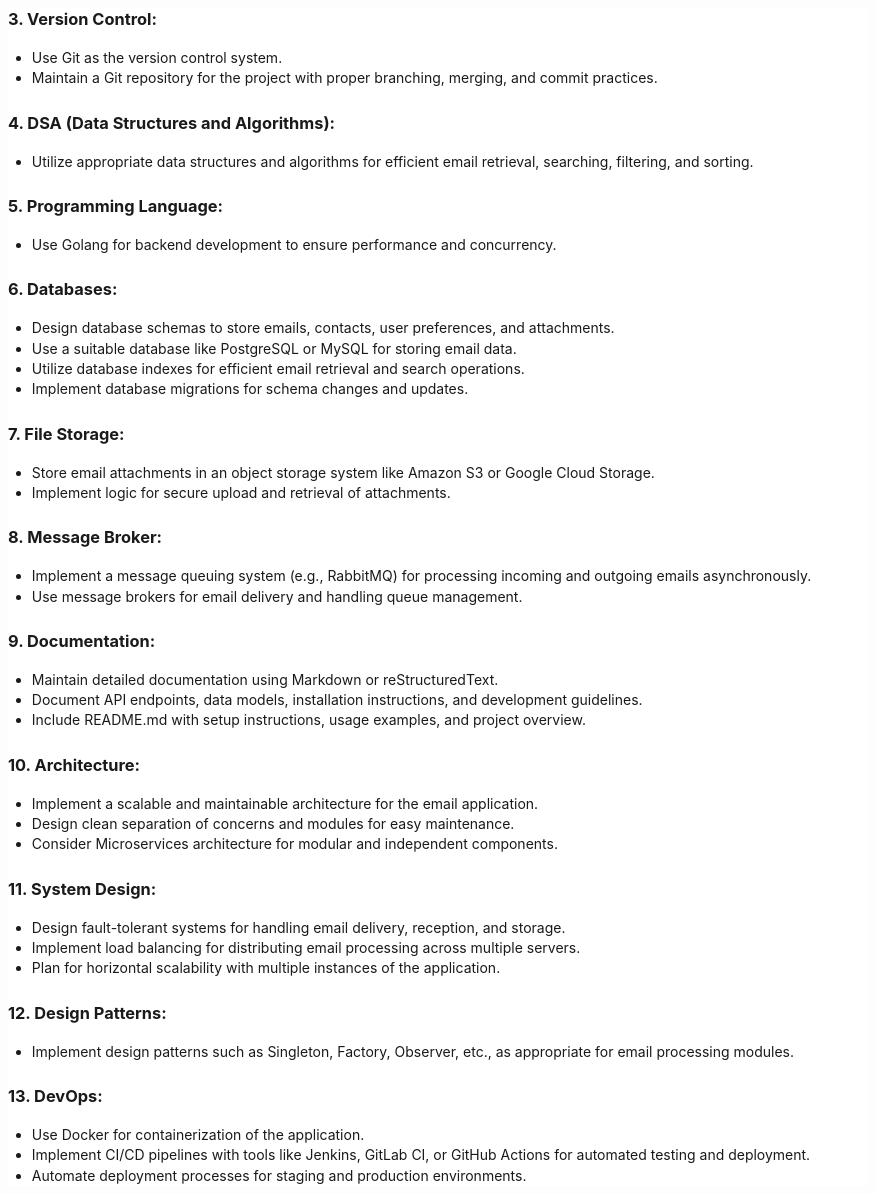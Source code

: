 ### 3. Version Control:
- Use Git as the version control system.
- Maintain a Git repository for the project with proper branching, merging, and commit practices.

### 4. DSA (Data Structures and Algorithms):
- Utilize appropriate data structures and algorithms for efficient email retrieval, searching, filtering, and sorting.

### 5. Programming Language:
- Use Golang for backend development to ensure performance and concurrency.

### 6. Databases:
- Design database schemas to store emails, contacts, user preferences, and attachments.
- Use a suitable database like PostgreSQL or MySQL for storing email data.
- Utilize database indexes for efficient email retrieval and search operations.
- Implement database migrations for schema changes and updates.

### 7. File Storage:
- Store email attachments in an object storage system like Amazon S3 or Google Cloud Storage.
- Implement logic for secure upload and retrieval of attachments.

### 8. Message Broker:
- Implement a message queuing system (e.g., RabbitMQ) for processing incoming and outgoing emails asynchronously.
- Use message brokers for email delivery and handling queue management.

### 9. Documentation:
- Maintain detailed documentation using Markdown or reStructuredText.
- Document API endpoints, data models, installation instructions, and development guidelines.
- Include README.md with setup instructions, usage examples, and project overview.

### 10. Architecture:
- Implement a scalable and maintainable architecture for the email application.
- Design clean separation of concerns and modules for easy maintenance.
- Consider Microservices architecture for modular and independent components.

### 11. System Design:
- Design fault-tolerant systems for handling email delivery, reception, and storage.
- Implement load balancing for distributing email processing across multiple servers.
- Plan for horizontal scalability with multiple instances of the application.

### 12. Design Patterns:
- Implement design patterns such as Singleton, Factory, Observer, etc., as appropriate for email processing modules.

### 13. DevOps:
- Use Docker for containerization of the application.
- Implement CI/CD pipelines with tools like Jenkins, GitLab CI, or GitHub Actions for automated testing and deployment.
- Automate deployment processes for staging and production environments.
